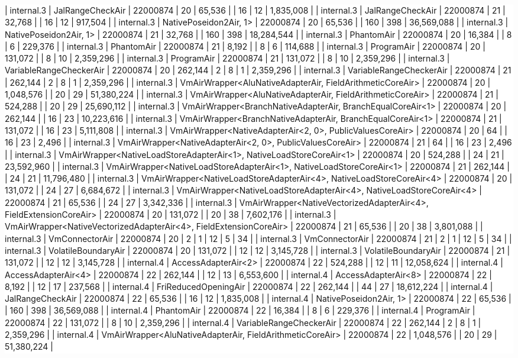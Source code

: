 | internal.3 | JalRangeCheckAir | 22000874 | 20 | 65,536 |  | 16 | 12 | 1,835,008 | 
| internal.3 | JalRangeCheckAir | 22000874 | 21 | 32,768 |  | 16 | 12 | 917,504 | 
| internal.3 | NativePoseidon2Air<BabyBearParameters>, 1> | 22000874 | 20 | 65,536 |  | 160 | 398 | 36,569,088 | 
| internal.3 | NativePoseidon2Air<BabyBearParameters>, 1> | 22000874 | 21 | 32,768 |  | 160 | 398 | 18,284,544 | 
| internal.3 | PhantomAir | 22000874 | 20 | 16,384 |  | 8 | 6 | 229,376 | 
| internal.3 | PhantomAir | 22000874 | 21 | 8,192 |  | 8 | 6 | 114,688 | 
| internal.3 | ProgramAir | 22000874 | 20 | 131,072 |  | 8 | 10 | 2,359,296 | 
| internal.3 | ProgramAir | 22000874 | 21 | 131,072 |  | 8 | 10 | 2,359,296 | 
| internal.3 | VariableRangeCheckerAir | 22000874 | 20 | 262,144 | 2 | 8 | 1 | 2,359,296 | 
| internal.3 | VariableRangeCheckerAir | 22000874 | 21 | 262,144 | 2 | 8 | 1 | 2,359,296 | 
| internal.3 | VmAirWrapper<AluNativeAdapterAir, FieldArithmeticCoreAir> | 22000874 | 20 | 1,048,576 |  | 20 | 29 | 51,380,224 | 
| internal.3 | VmAirWrapper<AluNativeAdapterAir, FieldArithmeticCoreAir> | 22000874 | 21 | 524,288 |  | 20 | 29 | 25,690,112 | 
| internal.3 | VmAirWrapper<BranchNativeAdapterAir, BranchEqualCoreAir<1> | 22000874 | 20 | 262,144 |  | 16 | 23 | 10,223,616 | 
| internal.3 | VmAirWrapper<BranchNativeAdapterAir, BranchEqualCoreAir<1> | 22000874 | 21 | 131,072 |  | 16 | 23 | 5,111,808 | 
| internal.3 | VmAirWrapper<NativeAdapterAir<2, 0>, PublicValuesCoreAir> | 22000874 | 20 | 64 |  | 16 | 23 | 2,496 | 
| internal.3 | VmAirWrapper<NativeAdapterAir<2, 0>, PublicValuesCoreAir> | 22000874 | 21 | 64 |  | 16 | 23 | 2,496 | 
| internal.3 | VmAirWrapper<NativeLoadStoreAdapterAir<1>, NativeLoadStoreCoreAir<1> | 22000874 | 20 | 524,288 |  | 24 | 21 | 23,592,960 | 
| internal.3 | VmAirWrapper<NativeLoadStoreAdapterAir<1>, NativeLoadStoreCoreAir<1> | 22000874 | 21 | 262,144 |  | 24 | 21 | 11,796,480 | 
| internal.3 | VmAirWrapper<NativeLoadStoreAdapterAir<4>, NativeLoadStoreCoreAir<4> | 22000874 | 20 | 131,072 |  | 24 | 27 | 6,684,672 | 
| internal.3 | VmAirWrapper<NativeLoadStoreAdapterAir<4>, NativeLoadStoreCoreAir<4> | 22000874 | 21 | 65,536 |  | 24 | 27 | 3,342,336 | 
| internal.3 | VmAirWrapper<NativeVectorizedAdapterAir<4>, FieldExtensionCoreAir> | 22000874 | 20 | 131,072 |  | 20 | 38 | 7,602,176 | 
| internal.3 | VmAirWrapper<NativeVectorizedAdapterAir<4>, FieldExtensionCoreAir> | 22000874 | 21 | 65,536 |  | 20 | 38 | 3,801,088 | 
| internal.3 | VmConnectorAir | 22000874 | 20 | 2 | 1 | 12 | 5 | 34 | 
| internal.3 | VmConnectorAir | 22000874 | 21 | 2 | 1 | 12 | 5 | 34 | 
| internal.3 | VolatileBoundaryAir | 22000874 | 20 | 131,072 |  | 12 | 12 | 3,145,728 | 
| internal.3 | VolatileBoundaryAir | 22000874 | 21 | 131,072 |  | 12 | 12 | 3,145,728 | 
| internal.4 | AccessAdapterAir<2> | 22000874 | 22 | 524,288 |  | 12 | 11 | 12,058,624 | 
| internal.4 | AccessAdapterAir<4> | 22000874 | 22 | 262,144 |  | 12 | 13 | 6,553,600 | 
| internal.4 | AccessAdapterAir<8> | 22000874 | 22 | 8,192 |  | 12 | 17 | 237,568 | 
| internal.4 | FriReducedOpeningAir | 22000874 | 22 | 262,144 |  | 44 | 27 | 18,612,224 | 
| internal.4 | JalRangeCheckAir | 22000874 | 22 | 65,536 |  | 16 | 12 | 1,835,008 | 
| internal.4 | NativePoseidon2Air<BabyBearParameters>, 1> | 22000874 | 22 | 65,536 |  | 160 | 398 | 36,569,088 | 
| internal.4 | PhantomAir | 22000874 | 22 | 16,384 |  | 8 | 6 | 229,376 | 
| internal.4 | ProgramAir | 22000874 | 22 | 131,072 |  | 8 | 10 | 2,359,296 | 
| internal.4 | VariableRangeCheckerAir | 22000874 | 22 | 262,144 | 2 | 8 | 1 | 2,359,296 | 
| internal.4 | VmAirWrapper<AluNativeAdapterAir, FieldArithmeticCoreAir> | 22000874 | 22 | 1,048,576 |  | 20 | 29 | 51,380,224 | 
